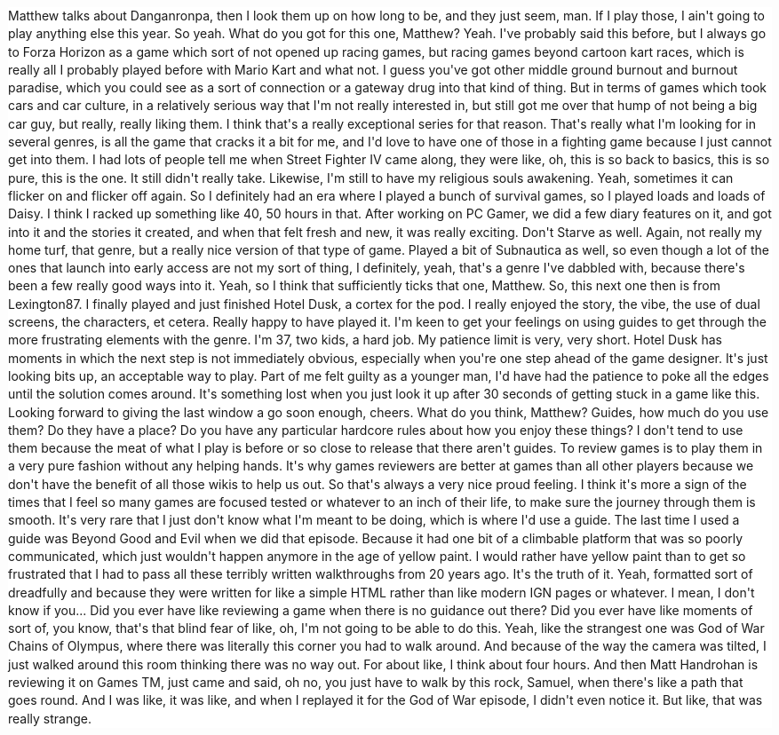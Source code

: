 Matthew talks about Danganronpa, then I look them up on how long to be, and they just seem, man. If I play those, I ain't going to play anything else this year. So yeah.
What do you got for this one, Matthew?
Yeah. I've probably said this before, but I always go to Forza Horizon as a game which sort of not opened up racing games, but racing games beyond cartoon kart races, which is really all I probably played before with Mario Kart and what not. I guess you've got other middle ground burnout and burnout paradise, which you could see as a sort of connection or a gateway drug into that kind of thing.
But in terms of games which took cars and car culture, in a relatively serious way that I'm not really interested in, but still got me over that hump of not being a big car guy, but really, really liking them. I think that's a really exceptional series for that reason. That's really what I'm looking for in several genres, is all the game that cracks it a bit for me, and I'd love to have one of those in a fighting game because I just cannot get into them.
I had lots of people tell me when Street Fighter IV came along, they were like, oh, this is so back to basics, this is so pure, this is the one. It still didn't really take. Likewise, I'm still to have my religious souls awakening.
Yeah, sometimes it can flicker on and flicker off again. So I definitely had an era where I played a bunch of survival games, so I played loads and loads of Daisy. I think I racked up something like 40, 50 hours in that.
After working on PC Gamer, we did a few diary features on it, and got into it and the stories it created, and when that felt fresh and new, it was really exciting. Don't Starve as well. Again, not really my home turf, that genre, but a really nice version of that type of game.
Played a bit of Subnautica as well, so even though a lot of the ones that launch into early access are not my sort of thing, I definitely, yeah, that's a genre I've dabbled with, because there's been a few really good ways into it. Yeah, so I think that sufficiently ticks that one, Matthew. So, this next one then is from Lexington87.
I finally played and just finished Hotel Dusk, a cortex for the pod. I really enjoyed the story, the vibe, the use of dual screens, the characters, et cetera. Really happy to have played it.
I'm keen to get your feelings on using guides to get through the more frustrating elements with the genre. I'm 37, two kids, a hard job. My patience limit is very, very short.
Hotel Dusk has moments in which the next step is not immediately obvious, especially when you're one step ahead of the game designer. It's just looking bits up, an acceptable way to play. Part of me felt guilty as a younger man, I'd have had the patience to poke all the edges until the solution comes around.
It's something lost when you just look it up after 30 seconds of getting stuck in a game like this. Looking forward to giving the last window a go soon enough, cheers. What do you think, Matthew?
Guides, how much do you use them? Do they have a place? Do you have any particular hardcore rules about how you enjoy these things?
I don't tend to use them because the meat of what I play is before or so close to release that there aren't guides. To review games is to play them in a very pure fashion without any helping hands. It's why games reviewers are better at games than all other players because we don't have the benefit of all those wikis to help us out.
So that's always a very nice proud feeling.
I think it's more a sign of the times that I feel so many games are focused tested or whatever to an inch of their life, to make sure the journey through them is smooth. It's very rare that I just don't know what I'm meant to be doing, which is where I'd use a guide. The last time I used a guide was Beyond Good and Evil when we did that episode.
Because it had one bit of a climbable platform that was so poorly communicated, which just wouldn't happen anymore in the age of yellow paint. I would rather have yellow paint than to get so frustrated that I had to pass all these terribly written walkthroughs from 20 years ago. It's the truth of it.
Yeah, formatted sort of dreadfully and because they were written for like a simple HTML rather than like modern IGN pages or whatever.
I mean, I don't know if you... Did you ever have like reviewing a game when there is no guidance out there? Did you ever have like moments of sort of, you know, that's that blind fear of like, oh, I'm not going to be able to do this.
Yeah, like the strangest one was God of War Chains of Olympus, where there was literally this corner you had to walk around. And because of the way the camera was tilted, I just walked around this room thinking there was no way out. For about like, I think about four hours.
And then Matt Handrohan is reviewing it on Games TM, just came and said, oh no, you just have to walk by this rock, Samuel, when there's like a path that goes round. And I was like, it was like, and when I replayed it for the God of War episode, I didn't even notice it. But like, that was really strange.
